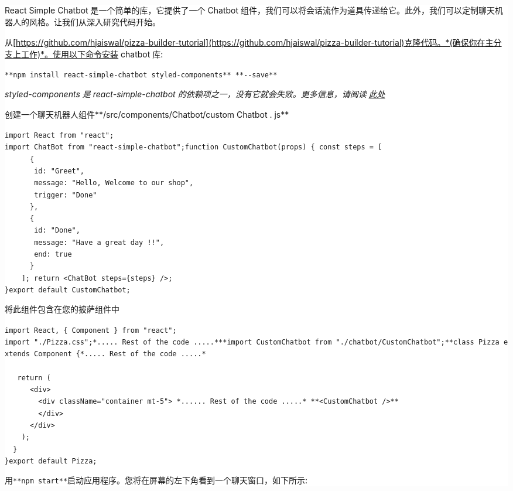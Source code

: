 React Simple Chatbot 是一个简单的库，它提供了一个 Chatbot 组件，我们可以将会话流作为道具传递给它。此外，我们可以定制聊天机器人的风格。让我们从深入研究代码开始。

从[https://github.com/hjaiswal/pizza-builder-tutorial](https://github.com/hjaiswal/pizza-builder-tutorial)克隆代码。*(确保你在主分支上工作)*。使用以下命令安装 chatbot 库:

```
**npm install react-simple-chatbot styled-components** **--save**
```

*styled-components 是 react-simple-chatbot 的依赖项之一，没有它就会失败。更多信息，请阅读* [*此处*](https://github.com/LucasBassetti/react-native-chatbot/issues/35)

创建一个聊天机器人组件**/src/components/Chatbot/custom Chatbot . js**

```
import React from "react";
import ChatBot from "react-simple-chatbot";function CustomChatbot(props) { const steps = [
      {
       id: "Greet",
       message: "Hello, Welcome to our shop",
       trigger: "Done"
      },
      {
       id: "Done",
       message: "Have a great day !!",
       end: true
      }
    ]; return <ChatBot steps={steps} />;
}export default CustomChatbot;
```

将此组件包含在您的披萨组件中

```
import React, { Component } from "react";
import "./Pizza.css";*..... Rest of the code .....***import CustomChatbot from "./chatbot/CustomChatbot";**class Pizza extends Component {*..... Rest of the code .....*

   return (
      <div>
        <div className="container mt-5"> *...... Rest of the code .....* **<CustomChatbot />**
        </div>
      </div>
    );
  }
}export default Pizza;
```

用`**npm start**`启动应用程序。您将在屏幕的左下角看到一个聊天窗口，如下所示:
